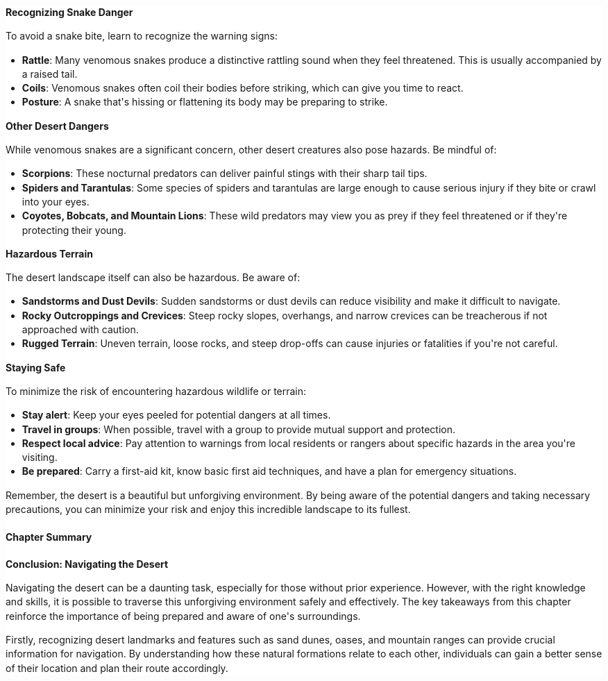 **Recognizing Snake Danger**

To avoid a snake bite, learn to recognize the warning signs:

* **Rattle**: Many venomous snakes produce a distinctive rattling sound when they feel threatened. This is usually accompanied by a raised tail.
* **Coils**: Venomous snakes often coil their bodies before striking, which can give you time to react.
* **Posture**: A snake that's hissing or flattening its body may be preparing to strike.

**Other Desert Dangers**

While venomous snakes are a significant concern, other desert creatures also pose hazards. Be mindful of:

* **Scorpions**: These nocturnal predators can deliver painful stings with their sharp tail tips.
* **Spiders and Tarantulas**: Some species of spiders and tarantulas are large enough to cause serious injury if they bite or crawl into your eyes.
* **Coyotes, Bobcats, and Mountain Lions**: These wild predators may view you as prey if they feel threatened or if they're protecting their young.

**Hazardous Terrain**

The desert landscape itself can also be hazardous. Be aware of:

* **Sandstorms and Dust Devils**: Sudden sandstorms or dust devils can reduce visibility and make it difficult to navigate.
* **Rocky Outcroppings and Crevices**: Steep rocky slopes, overhangs, and narrow crevices can be treacherous if not approached with caution.
* **Rugged Terrain**: Uneven terrain, loose rocks, and steep drop-offs can cause injuries or fatalities if you're not careful.

**Staying Safe**

To minimize the risk of encountering hazardous wildlife or terrain:

* **Stay alert**: Keep your eyes peeled for potential dangers at all times.
* **Travel in groups**: When possible, travel with a group to provide mutual support and protection.
* **Respect local advice**: Pay attention to warnings from local residents or rangers about specific hazards in the area you're visiting.
* **Be prepared**: Carry a first-aid kit, know basic first aid techniques, and have a plan for emergency situations.

Remember, the desert is a beautiful but unforgiving environment. By being aware of the potential dangers and taking necessary precautions, you can minimize your risk and enjoy this incredible landscape to its fullest.

#### Chapter Summary
**Conclusion: Navigating the Desert**

Navigating the desert can be a daunting task, especially for those without prior experience. However, with the right knowledge and skills, it is possible to traverse this unforgiving environment safely and effectively. The key takeaways from this chapter reinforce the importance of being prepared and aware of one's surroundings.

Firstly, recognizing desert landmarks and features such as sand dunes, oases, and mountain ranges can provide crucial information for navigation. By understanding how these natural formations relate to each other, individuals can gain a better sense of their location and plan their route accordingly.
